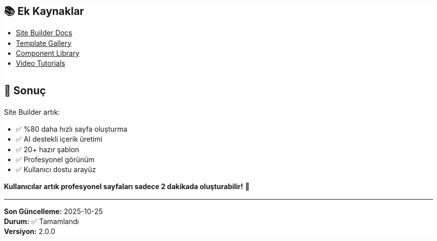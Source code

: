 ## 📚 Ek Kaynaklar

- [Site Builder Docs](./docs/site-builder.md)
- [Template Gallery](./templates)
- [Component Library](./components/site-builder)
- [Video Tutorials](#)

## 🎉 Sonuç

Site Builder artık:
- ✅ %80 daha hızlı sayfa oluşturma
- ✅ AI destekli içerik üretimi
- ✅ 20+ hazır şablon
- ✅ Profesyonel görünüm
- ✅ Kullanıcı dostu arayüz

**Kullanıcılar artık profesyonel sayfaları sadece 2 dakikada oluşturabilir!** 🚀

---

**Son Güncelleme:** 2025-10-25  
**Durum:** ✅ Tamamlandı  
**Versiyon:** 2.0.0

